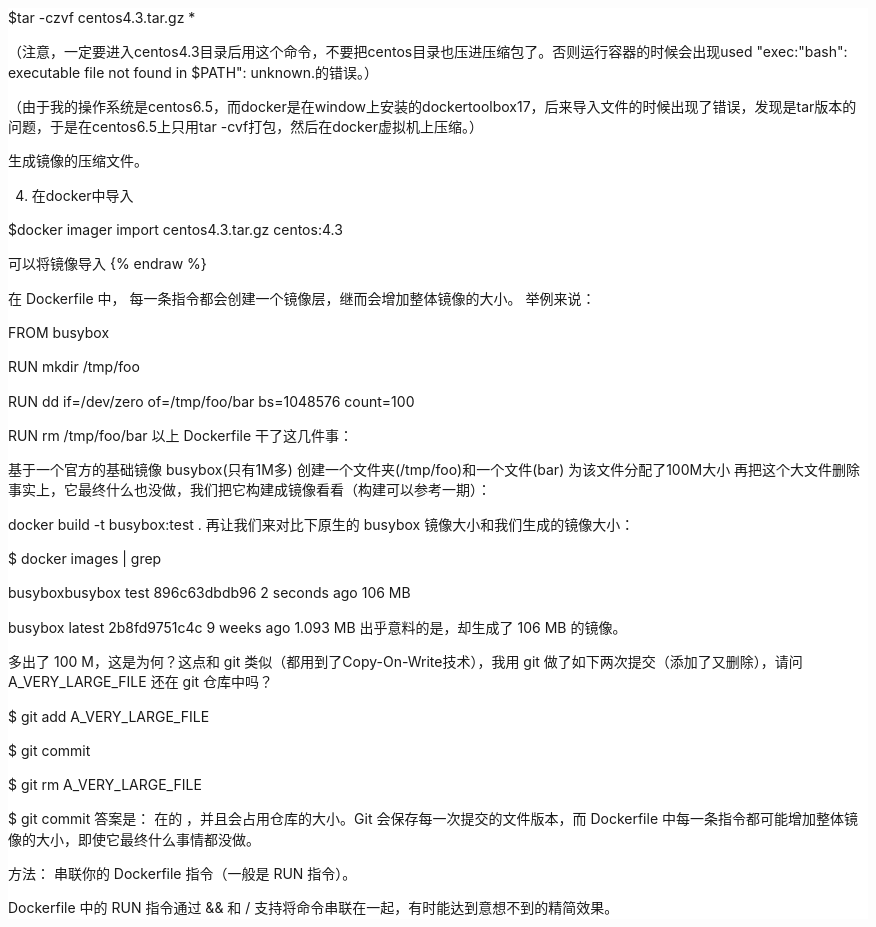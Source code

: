 
$tar -czvf centos4.3.tar.gz *

（注意，一定要进入centos4.3目录后用这个命令，不要把centos目录也压进压缩包了。否则运行容器的时候会出现used "exec:\"bash\": executable file not found in $PATH": unknown.的错误。）

（由于我的操作系统是centos6.5，而docker是在window上安装的dockertoolbox17，后来导入文件的时候出现了错误，发现是tar版本的问题，于是在centos6.5上只用tar -cvf打包，然后在docker虚拟机上压缩。）

 生成镜像的压缩文件。

 

4.    在docker中导入

$docker imager import centos4.3.tar.gz centos:4.3

可以将镜像导入
{% endraw %}

在 Dockerfile 中， 每一条指令都会创建一个镜像层，继而会增加整体镜像的大小。
举例来说：

FROM busybox

RUN mkdir /tmp/foo

RUN dd if=/dev/zero of=/tmp/foo/bar bs=1048576 count=100

RUN rm /tmp/foo/bar
以上 Dockerfile 干了这几件事：

基于一个官方的基础镜像 busybox(只有1M多)
创建一个文件夹(/tmp/foo)和一个文件(bar)
为该文件分配了100M大小
再把这个大文件删除
事实上，它最终什么也没做，我们把它构建成镜像看看（构建可以参考一期）：

docker build -t busybox:test .
再让我们来对比下原生的 busybox 镜像大小和我们生成的镜像大小：

$ docker images | grep

busyboxbusybox    test     896c63dbdb96    2 seconds ago    106 MB

busybox    latest   2b8fd9751c4c    9 weeks ago      1.093 MB
出乎意料的是，却生成了 106 MB 的镜像。

多出了 100 M，这是为何？这点和 git 类似（都用到了Copy-On-Write技术），我用 git 做了如下两次提交（添加了又删除），请问 A_VERY_LARGE_FILE 还在 git 仓库中吗？

$ git add  A_VERY_LARGE_FILE

$ git commit

$ git rm  A_VERY_LARGE_FILE

$ git commit
答案是： 在的 ，并且会占用仓库的大小。Git 会保存每一次提交的文件版本，而 Dockerfile 中每一条指令都可能增加整体镜像的大小，即使它最终什么事情都没做。

方法： 串联你的 Dockerfile 指令（一般是 RUN 指令）。

Dockerfile 中的 RUN 指令通过 && 和 / 支持将命令串联在一起，有时能达到意想不到的精简效果。
